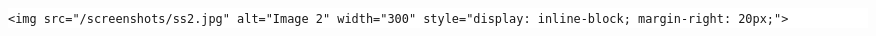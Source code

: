     <img src="/screenshots/ss2.jpg" alt="Image 2" width="300" style="display: inline-block; margin-right: 20px;">